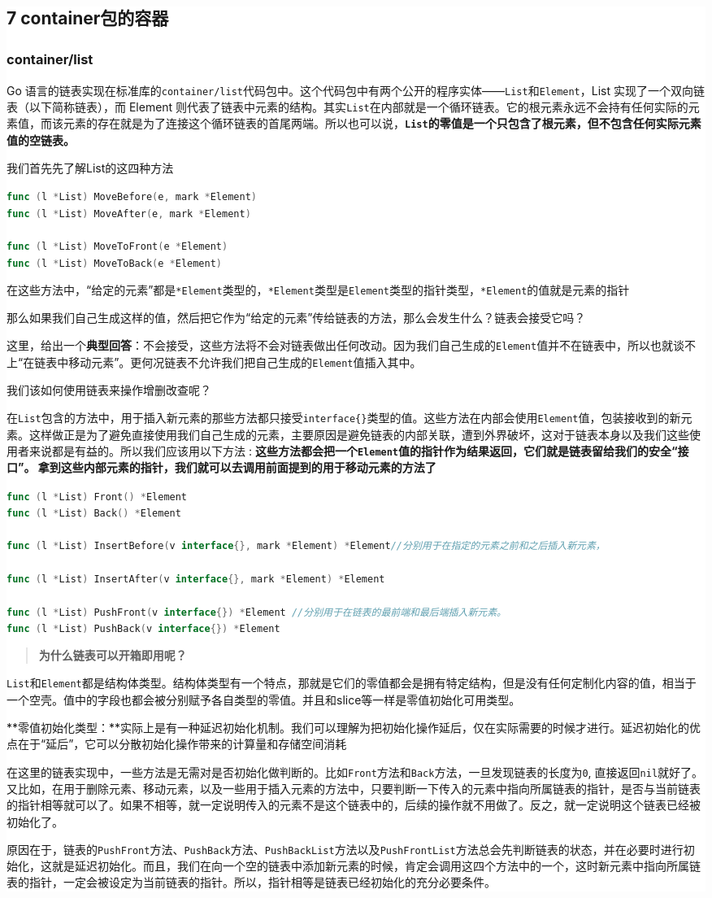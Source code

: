 

## 7 container包的容器

### container/list

Go 语言的链表实现在标准库的`container/list`代码包中。这个代码包中有两个公开的程序实体——`List`和`Element`，List 实现了一个双向链表（以下简称链表），而 Element 则代表了链表中元素的结构。其实`List`在内部就是一个循环链表。它的根元素永远不会持有任何实际的元素值，而该元素的存在就是为了连接这个循环链表的首尾两端。所以也可以说，**`List`的零值是一个只包含了根元素，但不包含任何实际元素值的空链表。**

我们首先先了解List的这四种方法

```go
func (l *List) MoveBefore(e, mark *Element)
func (l *List) MoveAfter(e, mark *Element)
 
func (l *List) MoveToFront(e *Element)
func (l *List) MoveToBack(e *Element)
```

在这些方法中，“给定的元素”都是`*Element`类型的，`*Element`类型是`Element`类型的指针类型，`*Element`的值就是元素的指针

那么如果我们自己生成这样的值，然后把它作为“给定的元素”传给链表的方法，那么会发生什么？链表会接受它吗？

这里，给出一个**典型回答**：不会接受，这些方法将不会对链表做出任何改动。因为我们自己生成的`Element`值并不在链表中，所以也就谈不上“在链表中移动元素”。更何况链表不允许我们把自己生成的`Element`值插入其中。

我们该如何使用链表来操作增删改查呢？

在`List`包含的方法中，用于插入新元素的那些方法都只接受`interface{}`类型的值。这些方法在内部会使用`Element`值，包装接收到的新元素。这样做正是为了避免直接使用我们自己生成的元素，主要原因是避免链表的内部关联，遭到外界破坏，这对于链表本身以及我们这些使用者来说都是有益的。所以我们应该用以下方法 : **这些方法都会把一个`Element`值的指针作为结果返回，它们就是链表留给我们的安全“接口”。 拿到这些内部元素的指针，我们就可以去调用前面提到的用于移动元素的方法了**

```go
func (l *List) Front() *Element
func (l *List) Back() *Element
 
func (l *List) InsertBefore(v interface{}, mark *Element) *Element//分别用于在指定的元素之前和之后插入新元素，

func (l *List) InsertAfter(v interface{}, mark *Element) *Element
 
func (l *List) PushFront(v interface{}) *Element //分别用于在链表的最前端和最后端插入新元素。
func (l *List) PushBack(v interface{}) *Element
```



> **为什么链表可以开箱即用呢？**

`List`和`Element`都是结构体类型。结构体类型有一个特点，那就是它们的零值都会是拥有特定结构，但是没有任何定制化内容的值，相当于一个空壳。值中的字段也都会被分别赋予各自类型的零值。并且和slice等一样是零值初始化可用类型。

**零值初始化类型：**实际上是有一种延迟初始化机制。我们可以理解为把初始化操作延后，仅在实际需要的时候才进行。延迟初始化的优点在于“延后”，它可以分散初始化操作带来的计算量和存储空间消耗

在这里的链表实现中，一些方法是无需对是否初始化做判断的。比如`Front`方法和`Back`方法，一旦发现链表的长度为`0`, 直接返回`nil`就好了。又比如，在用于删除元素、移动元素，以及一些用于插入元素的方法中，只要判断一下传入的元素中指向所属链表的指针，是否与当前链表的指针相等就可以了。如果不相等，就一定说明传入的元素不是这个链表中的，后续的操作就不用做了。反之，就一定说明这个链表已经被初始化了。

原因在于，链表的`PushFront`方法、`PushBack`方法、`PushBackList`方法以及`PushFrontList`方法总会先判断链表的状态，并在必要时进行初始化，这就是延迟初始化。而且，我们在向一个空的链表中添加新元素的时候，肯定会调用这四个方法中的一个，这时新元素中指向所属链表的指针，一定会被设定为当前链表的指针。所以，指针相等是链表已经初始化的充分必要条件。
